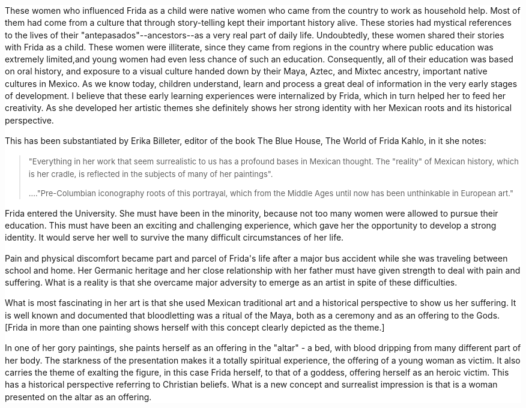   These women who influenced Frida as a child were native women who came from the country to work as household help.  Most of them had come from a culture that through story-telling kept their important history alive.  These stories had mystical references to the lives of their "antepasados"--ancestors--as a very real part of daily life.  Undoubtedly, these women shared their stories with Frida as a child.  These women were illiterate, since they came from regions in the country where public education was extremely limited,and young women had even less chance of such an education.  Consequently, all of their education was based on oral history, and exposure to a visual culture handed down by their Maya, Aztec, and Mixtec ancestry, important native cultures in Mexico.  As we know today, children understand, learn and process a great deal of information in the very early stages of development.  I believe that these early learning experiences were internalized by Frida, which in turn helped her to feed her creativity.  As she developed her artistic themes she definitely shows her strong identity with her Mexican roots and its historical perspective.
 </p>
 <p>
  This has been substantiated by Erika Billeter, editor of the book The Blue House, The World of Frida Kahlo, in it she notes:
 </p>
<blockquote>
  <font size="-1">
   "Everything in her work that seem surrealistic to us has a profound bases in Mexican thought.  The "reality" of Mexican history, which is her cradle, is reflected in the subjects of many of her paintings".
   <p>
    ...."Pre-Columbian iconography roots of this portrayal, which from the Middle Ages until now has been unthinkable in European art."
   </p>
</font>
 </blockquote>
 <span class="indent">
 </span>
 Frida entered the University.  She must have been in the minority, because not too many women were allowed to pursue their education.  This must have been an exciting and challenging experience, which gave her the opportunity to develop a strong identity.  It would serve her well to survive the many difficult circumstances of her life.
 <p>
  <span class="indent">
  </span>
  Pain and physical discomfort became part and parcel of Frida's life after a major bus accident while she was traveling between school and home.  Her Germanic heritage and her close relationship with her father must have given strength to deal with pain and suffering. What is a reality is that she overcame major adversity to emerge as an artist in spite of these difficulties.
 </p>
 <p>
  <span class="indent">
  </span>
  What is most fascinating in her art is that she used Mexican traditional art and a historical perspective to show us her suffering.  It is well known and documented that bloodletting was a ritual of the Maya, both as a ceremony and as an offering to the Gods.  [Frida in more than one painting shows herself with this concept clearly depicted as the theme.]
 </p>
 <p>
  <span class="indent">
  </span>
  In one of her gory paintings, she paints herself as an offering in the "altar" - a bed, with blood dripping from many different part of her body.  The starkness of the presentation makes it a totally spiritual experience, the offering of a young woman as victim.  It also carries the theme of exalting the figure, in this case Frida herself, to that of a goddess, offering herself as an heroic victim.  This has a historical perspective referring to Christian beliefs.  What is a new concept and surrealist impression is that is a woman presented on the altar as an offering.
 </p>
 <p>
  <span class="indent">
  </span>